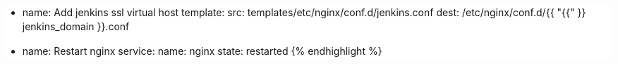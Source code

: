 
- name: Add jenkins ssl virtual host
  template:
    src: templates/etc/nginx/conf.d/jenkins.conf
    dest: /etc/nginx/conf.d/{{ "{{" }} jenkins_domain }}.conf

- name: Restart nginx
  service:
    name: nginx
    state: restarted
{% endhighlight %}